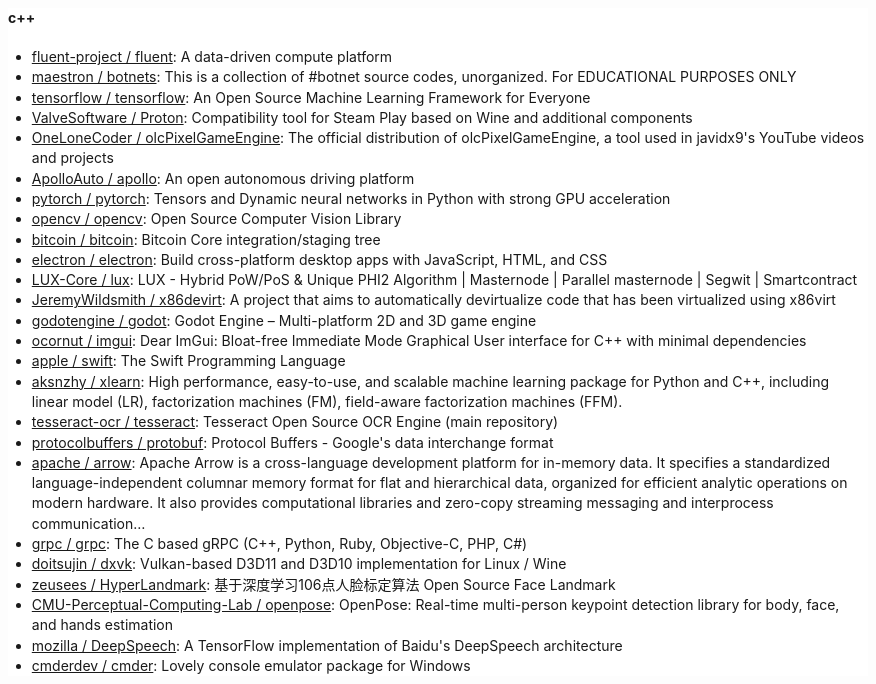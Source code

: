#### c++
* [fluent-project / fluent](https://github.com/fluent-project/fluent): A data-driven compute platform
* [maestron / botnets](https://github.com/maestron/botnets): This is a collection of #botnet source codes, unorganized. For EDUCATIONAL PURPOSES ONLY
* [tensorflow / tensorflow](https://github.com/tensorflow/tensorflow): An Open Source Machine Learning Framework for Everyone
* [ValveSoftware / Proton](https://github.com/ValveSoftware/Proton): Compatibility tool for Steam Play based on Wine and additional components
* [OneLoneCoder / olcPixelGameEngine](https://github.com/OneLoneCoder/olcPixelGameEngine): The official distribution of olcPixelGameEngine, a tool used in javidx9's YouTube videos and projects
* [ApolloAuto / apollo](https://github.com/ApolloAuto/apollo): An open autonomous driving platform
* [pytorch / pytorch](https://github.com/pytorch/pytorch): Tensors and Dynamic neural networks in Python with strong GPU acceleration
* [opencv / opencv](https://github.com/opencv/opencv): Open Source Computer Vision Library
* [bitcoin / bitcoin](https://github.com/bitcoin/bitcoin): Bitcoin Core integration/staging tree
* [electron / electron](https://github.com/electron/electron): Build cross-platform desktop apps with JavaScript, HTML, and CSS
* [LUX-Core / lux](https://github.com/LUX-Core/lux): LUX - Hybrid PoW/PoS & Unique PHI2 Algorithm | Masternode | Parallel masternode | Segwit | Smartcontract
* [JeremyWildsmith / x86devirt](https://github.com/JeremyWildsmith/x86devirt): A project that aims to automatically devirtualize code that has been virtualized using x86virt
* [godotengine / godot](https://github.com/godotengine/godot): Godot Engine – Multi-platform 2D and 3D game engine
* [ocornut / imgui](https://github.com/ocornut/imgui): Dear ImGui: Bloat-free Immediate Mode Graphical User interface for C++ with minimal dependencies
* [apple / swift](https://github.com/apple/swift): The Swift Programming Language
* [aksnzhy / xlearn](https://github.com/aksnzhy/xlearn): High performance, easy-to-use, and scalable machine learning package for Python and C++, including linear model (LR), factorization machines (FM), field-aware factorization machines (FFM).
* [tesseract-ocr / tesseract](https://github.com/tesseract-ocr/tesseract): Tesseract Open Source OCR Engine (main repository)
* [protocolbuffers / protobuf](https://github.com/protocolbuffers/protobuf): Protocol Buffers - Google's data interchange format
* [apache / arrow](https://github.com/apache/arrow): Apache Arrow is a cross-language development platform for in-memory data. It specifies a standardized language-independent columnar memory format for flat and hierarchical data, organized for efficient analytic operations on modern hardware. It also provides computational libraries and zero-copy streaming messaging and interprocess communication…
* [grpc / grpc](https://github.com/grpc/grpc): The C based gRPC (C++, Python, Ruby, Objective-C, PHP, C#)
* [doitsujin / dxvk](https://github.com/doitsujin/dxvk): Vulkan-based D3D11 and D3D10 implementation for Linux / Wine
* [zeusees / HyperLandmark](https://github.com/zeusees/HyperLandmark): 基于深度学习106点人脸标定算法 Open Source Face Landmark
* [CMU-Perceptual-Computing-Lab / openpose](https://github.com/CMU-Perceptual-Computing-Lab/openpose): OpenPose: Real-time multi-person keypoint detection library for body, face, and hands estimation
* [mozilla / DeepSpeech](https://github.com/mozilla/DeepSpeech): A TensorFlow implementation of Baidu's DeepSpeech architecture
* [cmderdev / cmder](https://github.com/cmderdev/cmder): Lovely console emulator package for Windows
